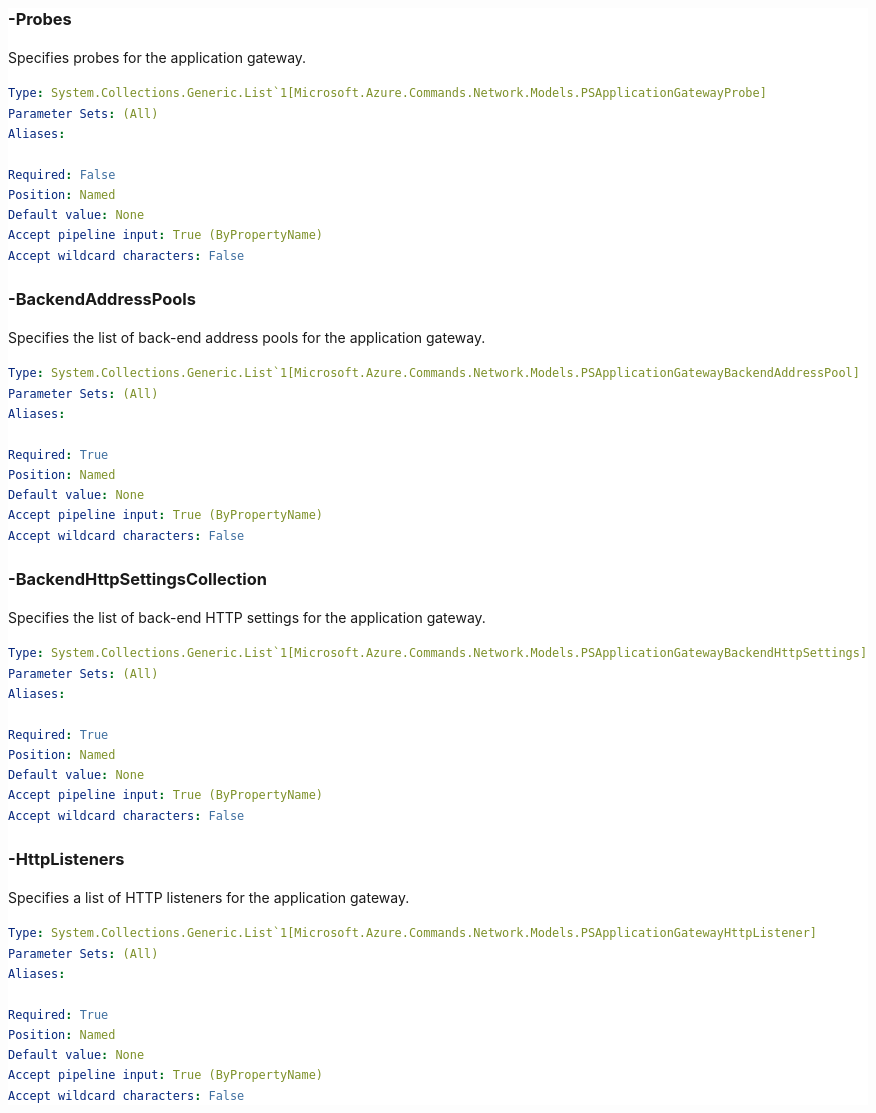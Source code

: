 ### -Probes
Specifies probes for the application gateway.

```yaml
Type: System.Collections.Generic.List`1[Microsoft.Azure.Commands.Network.Models.PSApplicationGatewayProbe]
Parameter Sets: (All)
Aliases: 

Required: False
Position: Named
Default value: None
Accept pipeline input: True (ByPropertyName)
Accept wildcard characters: False
```

### -BackendAddressPools
Specifies the list of back-end address pools for the application gateway.

```yaml
Type: System.Collections.Generic.List`1[Microsoft.Azure.Commands.Network.Models.PSApplicationGatewayBackendAddressPool]
Parameter Sets: (All)
Aliases: 

Required: True
Position: Named
Default value: None
Accept pipeline input: True (ByPropertyName)
Accept wildcard characters: False
```

### -BackendHttpSettingsCollection
Specifies the list of back-end HTTP settings for the application gateway.

```yaml
Type: System.Collections.Generic.List`1[Microsoft.Azure.Commands.Network.Models.PSApplicationGatewayBackendHttpSettings]
Parameter Sets: (All)
Aliases: 

Required: True
Position: Named
Default value: None
Accept pipeline input: True (ByPropertyName)
Accept wildcard characters: False
```

### -HttpListeners
Specifies a list of HTTP listeners for the application gateway.

```yaml
Type: System.Collections.Generic.List`1[Microsoft.Azure.Commands.Network.Models.PSApplicationGatewayHttpListener]
Parameter Sets: (All)
Aliases: 

Required: True
Position: Named
Default value: None
Accept pipeline input: True (ByPropertyName)
Accept wildcard characters: False
```
